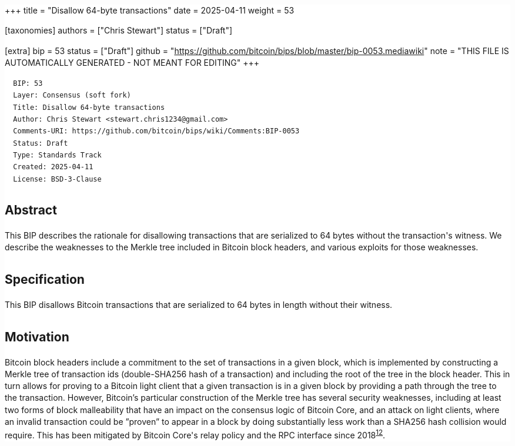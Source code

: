
+++
title = "Disallow 64-byte transactions"
date = 2025-04-11
weight = 53

[taxonomies]
authors = ["Chris Stewart"]
status = ["Draft"]

[extra]
bip = 53
status = ["Draft"]
github = "https://github.com/bitcoin/bips/blob/master/bip-0053.mediawiki"
note = "THIS FILE IS AUTOMATICALLY GENERATED - NOT MEANT FOR EDITING"
+++

```
  BIP: 53
  Layer: Consensus (soft fork)
  Title: Disallow 64-byte transactions
  Author: Chris Stewart <stewart.chris1234@gmail.com>
  Comments-URI: https://github.com/bitcoin/bips/wiki/Comments:BIP-0053
  Status: Draft
  Type: Standards Track
  Created: 2025-04-11
  License: BSD-3-Clause
```

<h2>Abstract</h2>


This BIP describes the rationale for disallowing transactions that are serialized to 64 bytes without the transaction's witness.
We describe the weaknesses to the Merkle tree included in Bitcoin block headers, and various exploits for those weaknesses.

<h2>Specification</h2>


This BIP disallows Bitcoin transactions that are serialized to 64 bytes in length without their witness.

<h2>Motivation</h2>


Bitcoin block headers include a commitment to the set of transactions in a given
block, which is implemented by constructing a Merkle tree of transaction ids
(double-SHA256 hash of a transaction) and including the root of the tree in the
block header. This in turn allows for proving to a Bitcoin light client that a
given transaction is in a given block by providing a path through the tree to the
transaction. However, Bitcoin’s particular construction of the Merkle tree has
several security weaknesses, including at least two forms of block malleability
that have an impact on the consensus logic of Bitcoin Core, and an attack on
light clients, where an invalid transaction could be ”proven” to appear in a block
by doing substantially less work than a SHA256 hash collision would require.
This has been mitigated by Bitcoin Core's relay policy and the RPC interface since 2018<sup id="cite_ref_1"><a href="#cite_ref_1">1</a></sup><sup id="cite_ref_2"><a href="#cite_ref_2">2</a></sup>.

